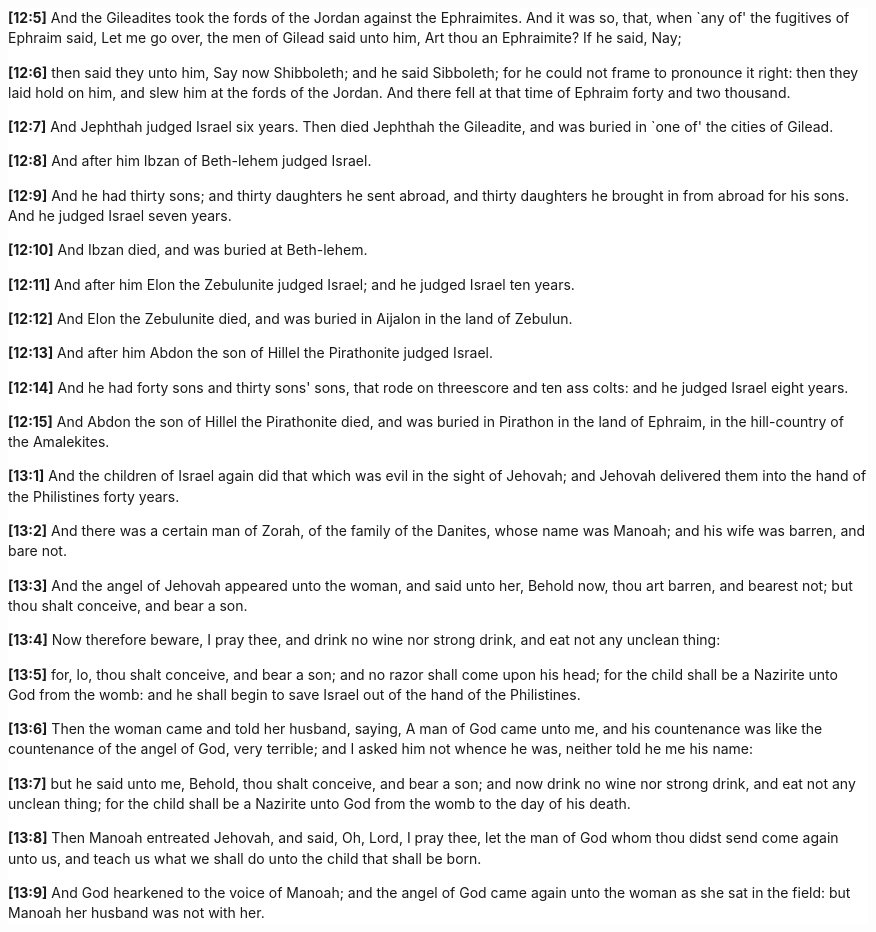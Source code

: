 **[12:5]** And the Gileadites took the fords of the Jordan against the Ephraimites. And it was so, that, when `any of' the fugitives of Ephraim said, Let me go over, the men of Gilead said unto him, Art thou an Ephraimite? If he said, Nay;

**[12:6]** then said they unto him, Say now Shibboleth; and he said Sibboleth; for he could not frame to pronounce it right: then they laid hold on him, and slew him at the fords of the Jordan. And there fell at that time of Ephraim forty and two thousand.

**[12:7]** And Jephthah judged Israel six years. Then died Jephthah the Gileadite, and was buried in `one of' the cities of Gilead.

**[12:8]** And after him Ibzan of Beth-lehem judged Israel.

**[12:9]** And he had thirty sons; and thirty daughters he sent abroad, and thirty daughters he brought in from abroad for his sons. And he judged Israel seven years.

**[12:10]** And Ibzan died, and was buried at Beth-lehem.

**[12:11]** And after him Elon the Zebulunite judged Israel; and he judged Israel ten years.

**[12:12]** And Elon the Zebulunite died, and was buried in Aijalon in the land of Zebulun.

**[12:13]** And after him Abdon the son of Hillel the Pirathonite judged Israel.

**[12:14]** And he had forty sons and thirty sons' sons, that rode on threescore and ten ass colts: and he judged Israel eight years.

**[12:15]** And Abdon the son of Hillel the Pirathonite died, and was buried in Pirathon in the land of Ephraim, in the hill-country of the Amalekites.

**[13:1]** And the children of Israel again did that which was evil in the sight of Jehovah; and Jehovah delivered them into the hand of the Philistines forty years.

**[13:2]** And there was a certain man of Zorah, of the family of the Danites, whose name was Manoah; and his wife was barren, and bare not.

**[13:3]** And the angel of Jehovah appeared unto the woman, and said unto her, Behold now, thou art barren, and bearest not; but thou shalt conceive, and bear a son.

**[13:4]** Now therefore beware, I pray thee, and drink no wine nor strong drink, and eat not any unclean thing:

**[13:5]** for, lo, thou shalt conceive, and bear a son; and no razor shall come upon his head; for the child shall be a Nazirite unto God from the womb: and he shall begin to save Israel out of the hand of the Philistines.

**[13:6]** Then the woman came and told her husband, saying, A man of God came unto me, and his countenance was like the countenance of the angel of God, very terrible; and I asked him not whence he was, neither told he me his name:

**[13:7]** but he said unto me, Behold, thou shalt conceive, and bear a son; and now drink no wine nor strong drink, and eat not any unclean thing; for the child shall be a Nazirite unto God from the womb to the day of his death.

**[13:8]** Then Manoah entreated Jehovah, and said, Oh, Lord, I pray thee, let the man of God whom thou didst send come again unto us, and teach us what we shall do unto the child that shall be born.

**[13:9]** And God hearkened to the voice of Manoah; and the angel of God came again unto the woman as she sat in the field: but Manoah her husband was not with her.
